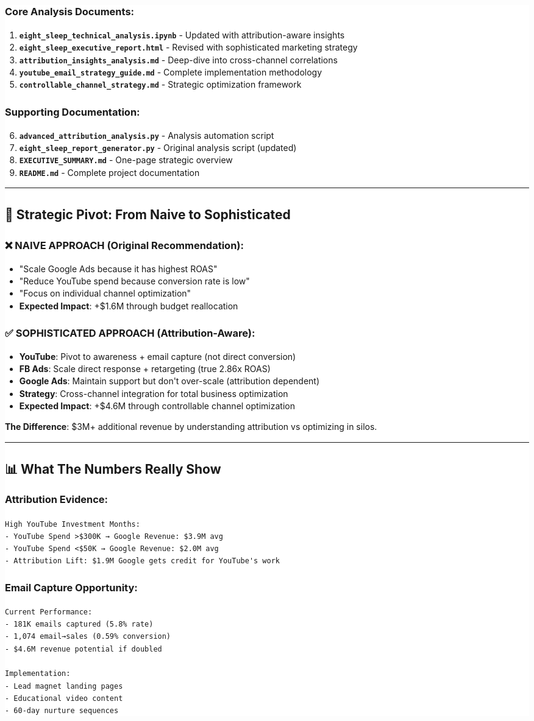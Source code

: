 ### **Core Analysis Documents:**
1. **`eight_sleep_technical_analysis.ipynb`** - Updated with attribution-aware insights
2. **`eight_sleep_executive_report.html`** - Revised with sophisticated marketing strategy
3. **`attribution_insights_analysis.md`** - Deep-dive into cross-channel correlations
4. **`youtube_email_strategy_guide.md`** - Complete implementation methodology
5. **`controllable_channel_strategy.md`** - Strategic optimization framework

### **Supporting Documentation:**
6. **`advanced_attribution_analysis.py`** - Analysis automation script
7. **`eight_sleep_report_generator.py`** - Original analysis script (updated)
8. **`EXECUTIVE_SUMMARY.md`** - One-page strategic overview
9. **`README.md`** - Complete project documentation

---

## 🚨 **Strategic Pivot: From Naive to Sophisticated**

### **❌ NAIVE APPROACH (Original Recommendation):**
- "Scale Google Ads because it has highest ROAS"  
- "Reduce YouTube spend because conversion rate is low"
- "Focus on individual channel optimization"
- **Expected Impact**: +$1.6M through budget reallocation

### **✅ SOPHISTICATED APPROACH (Attribution-Aware):**
- **YouTube**: Pivot to awareness + email capture (not direct conversion)
- **FB Ads**: Scale direct response + retargeting (true 2.86x ROAS)  
- **Google Ads**: Maintain support but don't over-scale (attribution dependent)
- **Strategy**: Cross-channel integration for total business optimization
- **Expected Impact**: +$4.6M through controllable channel optimization

**The Difference**: $3M+ additional revenue by understanding attribution vs optimizing in silos.

---

## 📊 **What The Numbers Really Show**

### **Attribution Evidence:**
```
High YouTube Investment Months:
- YouTube Spend >$300K → Google Revenue: $3.9M avg
- YouTube Spend <$50K → Google Revenue: $2.0M avg  
- Attribution Lift: $1.9M Google gets credit for YouTube's work
```

### **Email Capture Opportunity:**
```  
Current Performance:
- 181K emails captured (5.8% rate)
- 1,074 email→sales (0.59% conversion)
- $4.6M revenue potential if doubled

Implementation:
- Lead magnet landing pages
- Educational video content  
- 60-day nurture sequences
```
